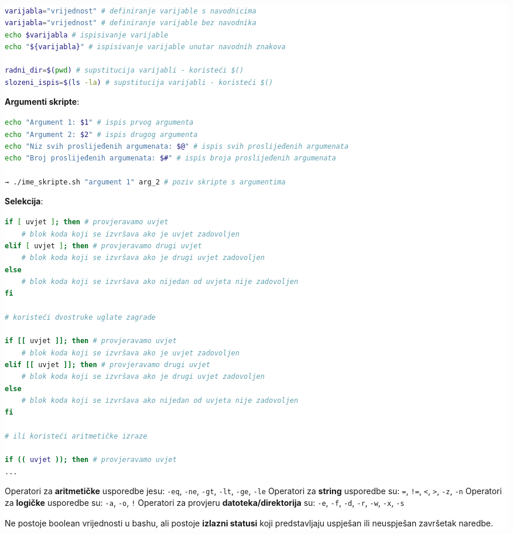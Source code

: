```bash
varijabla="vrijednost" # definiranje varijable s navodnicima
varijabla="vrijednost" # definiranje varijable bez navodnika
echo $varijabla # ispisivanje varijable
echo "${varijabla}" # ispisivanje varijable unutar navodnih znakova

radni_dir=$(pwd) # supstitucija varijabli - koristeći $()
slozeni_ispis=$(ls -la) # supstitucija varijabli - koristeći $()
```

**Argumenti skripte**:

```bash
echo "Argument 1: $1" # ispis prvog argumenta
echo "Argument 2: $2" # ispis drugog argumenta
echo "Niz svih proslijeđenih argumenata: $@" # ispis svih proslijeđenih argumenata
echo "Broj proslijeđenih argumenata: $#" # ispis broja proslijeđenih argumenata

→ ./ime_skripte.sh "argument 1" arg_2 # poziv skripte s argumentima
```

**Selekcija**:

```bash
if [ uvjet ]; then # provjeravamo uvjet
    # blok koda koji se izvršava ako je uvjet zadovoljen
elif [ uvjet ]; then # provjeravamo drugi uvjet
    # blok koda koji se izvršava ako je drugi uvjet zadovoljen
else
    # blok koda koji se izvršava ako nijedan od uvjeta nije zadovoljen
fi

# koristeći dvostruke uglate zagrade

if [[ uvjet ]]; then # provjeravamo uvjet
    # blok koda koji se izvršava ako je uvjet zadovoljen
elif [[ uvjet ]]; then # provjeravamo drugi uvjet
    # blok koda koji se izvršava ako je drugi uvjet zadovoljen
else
    # blok koda koji se izvršava ako nijedan od uvjeta nije zadovoljen
fi

# ili koristeći aritmetičke izraze

if (( uvjet )); then # provjeravamo uvjet
...
```

Operatori za **aritmetičke** usporedbe jesu: `-eq`, `-ne`, `-gt`, `-lt`, `-ge`, `-le`
Operatori za **string** usporedbe su: `=`, `!=`, `<`, `>`, `-z`, `-n`
Operatori za **logičke** usporedbe su: `-a`, `-o`, `!`
Operatori za provjeru **datoteka/direktorija** su: `-e`, `-f`, `-d`, `-r`, `-w`, `-x`, `-s`

Ne postoje boolean vrijednosti u bashu, ali postoje **izlazni statusi** koji predstavljaju uspješan ili neuspješan završetak naredbe.
